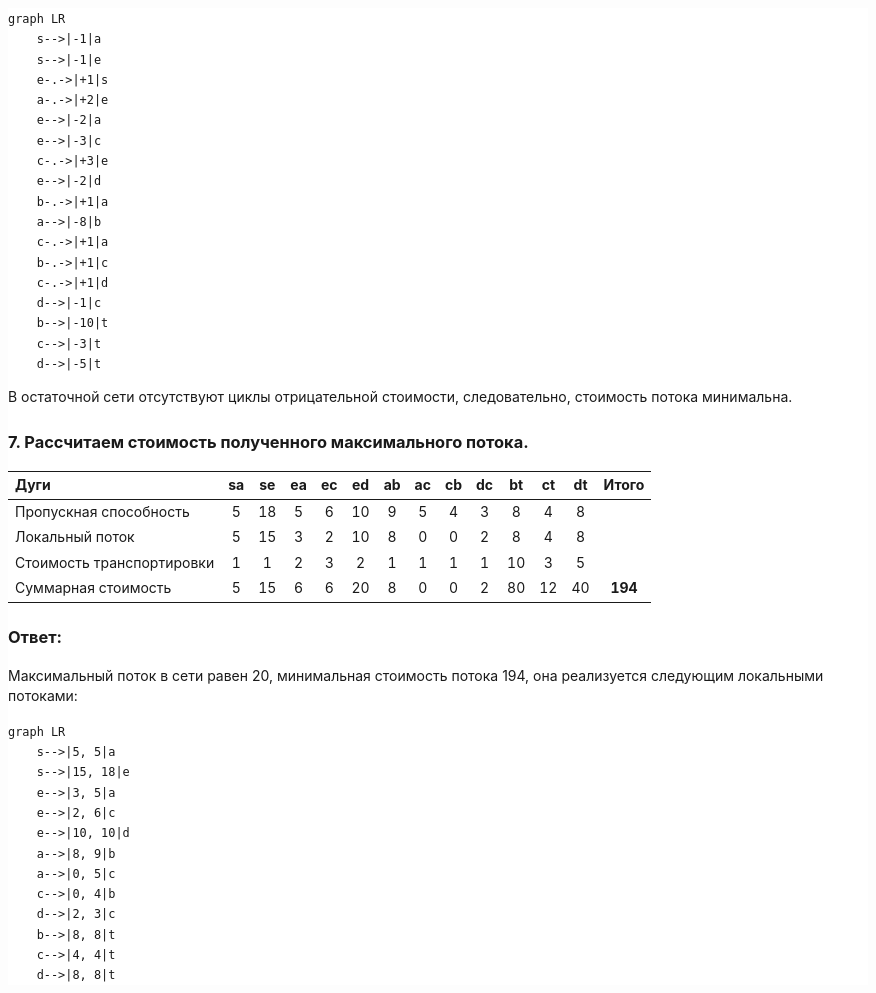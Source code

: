 ```mermaid
graph LR
    s-->|-1|a
    s-->|-1|e
    e-.->|+1|s
    a-.->|+2|e
    e-->|-2|a
    e-->|-3|c
    c-.->|+3|e
    e-->|-2|d
    b-.->|+1|a
    a-->|-8|b
    c-.->|+1|a
    b-.->|+1|c
    c-.->|+1|d
    d-->|-1|c
    b-->|-10|t
    c-->|-3|t
    d-->|-5|t
```

В остаточной сети отсутствуют циклы отрицательной стоимости, следовательно, стоимость потока минимальна.

### 7. Рассчитаем стоимость полученного максимального потока.

| Дуги                      | sa | se | ea | ec | ed | ab | ac | cb | dc | bt | ct | dt | Итого  |
|:--------------------------|:--:|:--:|:--:|:--:|:--:|:--:|:--:|:--:|:--:|:--:|:--:|:--:|:------:|
| Пропускная способность    | 5  | 18 | 5  | 6  | 10 | 9  | 5  | 4  | 3  | 8  | 4  | 8  |        |
| Локальный поток           | 5  | 15 | 3  | 2  | 10 | 8  | 0  | 0  | 2  | 8  | 4  | 8  |        |
| Стоимость транспортировки | 1  | 1  | 2  | 3  | 2  | 1  | 1  | 1  | 1  | 10 | 3  | 5  |        |
| Суммарная стоимость       | 5  | 15 | 6  | 6  | 20 | 8  | 0  | 0  | 2  | 80 | 12 | 40 | **194**|

### Ответ:
Максимальный поток в сети равен 20, минимальная стоимость потока 194, она реализуется следующим локальными потоками:


```mermaid
graph LR
    s-->|5, 5|a
    s-->|15, 18|e
    e-->|3, 5|a
    e-->|2, 6|c
    e-->|10, 10|d
    a-->|8, 9|b
    a-->|0, 5|c
    c-->|0, 4|b
    d-->|2, 3|c
    b-->|8, 8|t
    c-->|4, 4|t
    d-->|8, 8|t
```